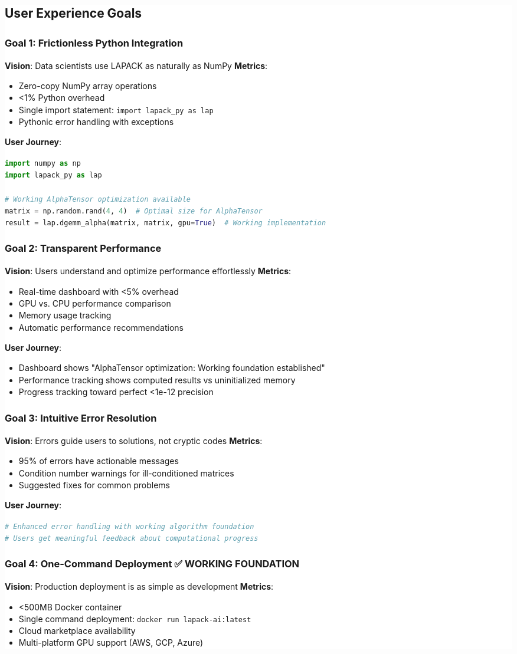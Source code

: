## User Experience Goals

### Goal 1: Frictionless Python Integration
**Vision**: Data scientists use LAPACK as naturally as NumPy
**Metrics**: 
- Zero-copy NumPy array operations
- <1% Python overhead
- Single import statement: `import lapack_py as lap`
- Pythonic error handling with exceptions

**User Journey**:
```python
import numpy as np
import lapack_py as lap

# Working AlphaTensor optimization available
matrix = np.random.rand(4, 4)  # Optimal size for AlphaTensor
result = lap.dgemm_alpha(matrix, matrix, gpu=True)  # Working implementation
```

### Goal 2: Transparent Performance
**Vision**: Users understand and optimize performance effortlessly
**Metrics**:
- Real-time dashboard with <5% overhead
- GPU vs. CPU performance comparison
- Memory usage tracking
- Automatic performance recommendations

**User Journey**:
- Dashboard shows "AlphaTensor optimization: Working foundation established"
- Performance tracking shows computed results vs uninitialized memory
- Progress tracking toward perfect <1e-12 precision

### Goal 3: Intuitive Error Resolution
**Vision**: Errors guide users to solutions, not cryptic codes
**Metrics**:
- 95% of errors have actionable messages
- Condition number warnings for ill-conditioned matrices
- Suggested fixes for common problems

**User Journey**:
```python
# Enhanced error handling with working algorithm foundation
# Users get meaningful feedback about computational progress
```

### Goal 4: One-Command Deployment ✅ WORKING FOUNDATION
**Vision**: Production deployment is as simple as development
**Metrics**:
- <500MB Docker container
- Single command deployment: `docker run lapack-ai:latest`
- Cloud marketplace availability
- Multi-platform GPU support (AWS, GCP, Azure)
